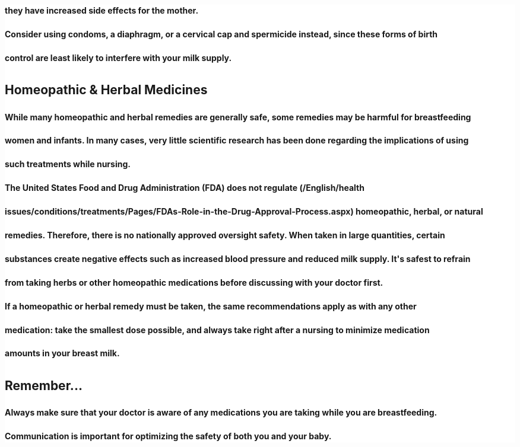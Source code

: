 #### they have increased side effects for the mother. 

#### Consider using condoms, a diaphragm, or a cervical cap and spermicide instead, since these forms of birth 

#### control are least likely to interfere with your milk supply. 

## Homeopathic & Herbal Medicines 

#### While many homeopathic and herbal remedies are generally safe, some remedies may be harmful for breastfeeding 

#### women and infants. In many cases, very little scientific research has been done regarding the implications of using 

#### such treatments while nursing. 

#### The United States Food and Drug Administration (FDA) does not regulate (/English/health

#### issues/conditions/treatments/Pages/FDAs-Role-in-the-Drug-Approval-Process.aspx) homeopathic, herbal, or natural 

#### remedies. Therefore, there is no nationally approved oversight safety. When taken in large quantities, certain 

#### substances create negative effects such as increased blood pressure and reduced milk supply. It's safest to refrain 

#### from taking herbs or other homeopathic medications before discussing with your doctor first. 

#### If a homeopathic or herbal remedy must be taken, the same recommendations apply as with any other 

#### medication: take the smallest dose possible, and always take right after a nursing to minimize medication 

#### amounts in your breast milk. 

## Remember... 

#### Always make sure that your doctor is aware of any medications you are taking while you are breastfeeding. 

#### Communication is important for optimizing the safety of both you and your baby. 
